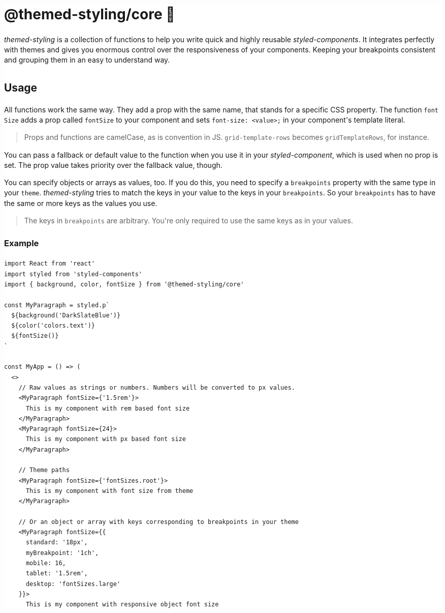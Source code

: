# @themed-styling/core 🎁

*themed-styling* is a collection of functions to help you write quick and highly reusable *styled-components*. It integrates perfectly with themes and gives you enormous control over the responsiveness of your components. Keeping your breakpoints consistent and grouping them in an easy to understand way. 

## Usage

All functions work the same way. They add a prop with the same name, that stands for a specific CSS property. The function `fontSize` adds a prop called `fontSize` to your component and sets `font-size: <value>;` in your component's template literal.

>Props and functions are camelCase, as is convention in JS. `grid-template-rows` becomes `gridTemplateRows`, for instance.

You can pass a fallback or default value to the function when you use it in your *styled-component*, which is used when no prop is set. The prop value takes priority over the fallback value, though.

You can specify objects or arrays as values, too. If you do this, you need to specify a `breakpoints` property with the same type in your `theme`. *themed-styling* tries to match the keys in your value to the keys in your `breakpoints`.  So your `breakpoints` has to have the same or more keys as the values you use.

>The keys in `breakpoints` are arbitrary. You're only required to use the same keys as in your values.

### Example

```react
import React from 'react'
import styled from 'styled-components'
import { background, color, fontSize } from '@themed-styling/core'

const MyParagraph = styled.p`
  ${background('DarkSlateBlue')}
  ${color('colors.text')}
  ${fontSize()}
`

const MyApp = () => (
  <>
    // Raw values as strings or numbers. Numbers will be converted to px values.
    <MyParagraph fontSize={'1.5rem'}>
      This is my component with rem based font size
    </MyParagraph>
    <MyParagraph fontSize={24}>
      This is my component with px based font size
    </MyParagraph>

    // Theme paths 
    <MyParagraph fontSize={'fontSizes.root'}>
      This is my component with font size from theme
    </MyParagraph>

    // Or an object or array with keys corresponding to breakpoints in your theme
    <MyParagraph fontSize={{
      standard: '18px',
      myBreakpoint: '1ch',
      mobile: 16,
      tablet: '1.5rem',
      desktop: 'fontSizes.large'
    }}>
      This is my component with responsive object font size
```